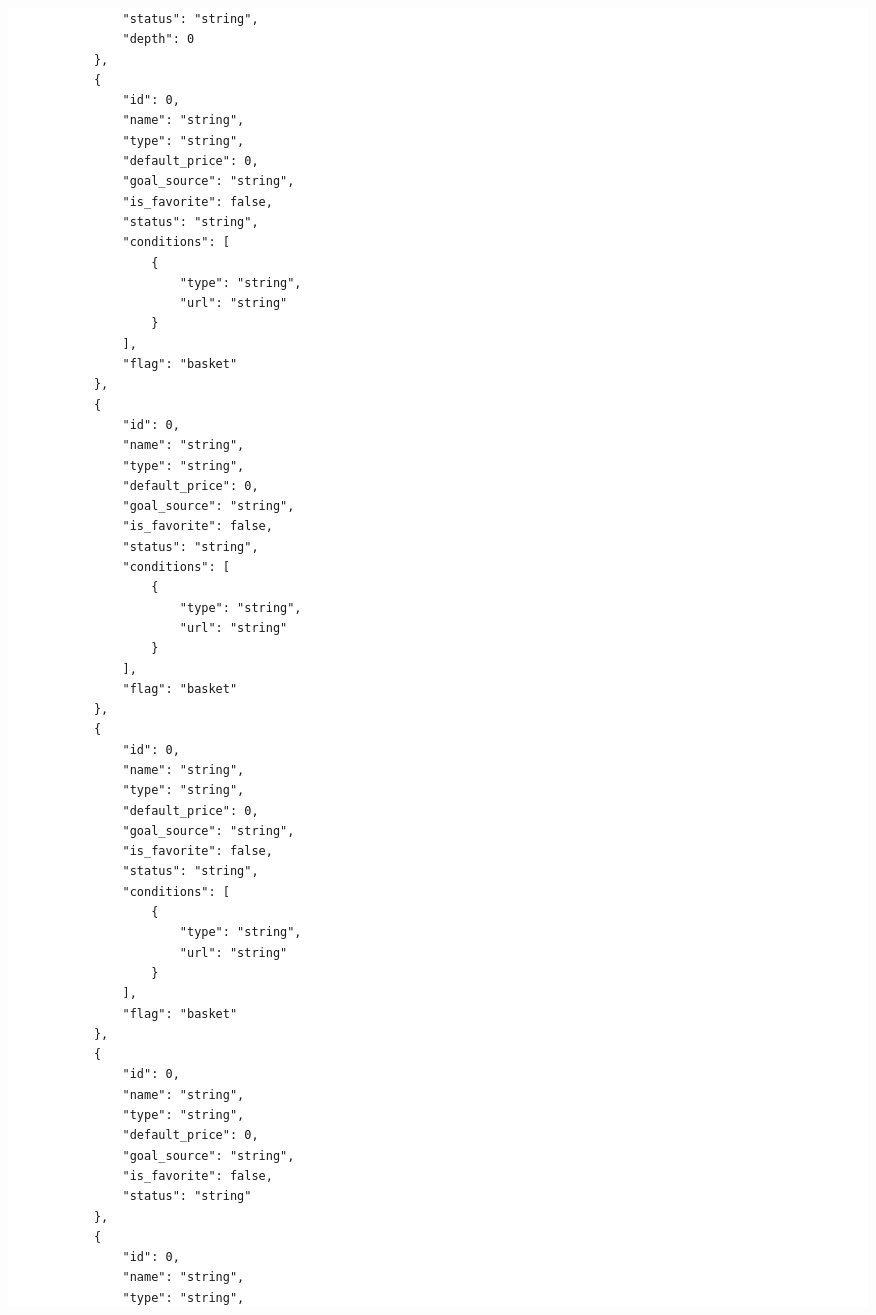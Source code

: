                     "status": "string",
                    "depth": 0
                },
                {
                    "id": 0,
                    "name": "string",
                    "type": "string",
                    "default_price": 0,
                    "goal_source": "string",
                    "is_favorite": false,
                    "status": "string",
                    "conditions": [
                        {
                            "type": "string",
                            "url": "string"
                        }
                    ],
                    "flag": "basket"
                },
                {
                    "id": 0,
                    "name": "string",
                    "type": "string",
                    "default_price": 0,
                    "goal_source": "string",
                    "is_favorite": false,
                    "status": "string",
                    "conditions": [
                        {
                            "type": "string",
                            "url": "string"
                        }
                    ],
                    "flag": "basket"
                },
                {
                    "id": 0,
                    "name": "string",
                    "type": "string",
                    "default_price": 0,
                    "goal_source": "string",
                    "is_favorite": false,
                    "status": "string",
                    "conditions": [
                        {
                            "type": "string",
                            "url": "string"
                        }
                    ],
                    "flag": "basket"
                },
                {
                    "id": 0,
                    "name": "string",
                    "type": "string",
                    "default_price": 0,
                    "goal_source": "string",
                    "is_favorite": false,
                    "status": "string"
                },
                {
                    "id": 0,
                    "name": "string",
                    "type": "string",